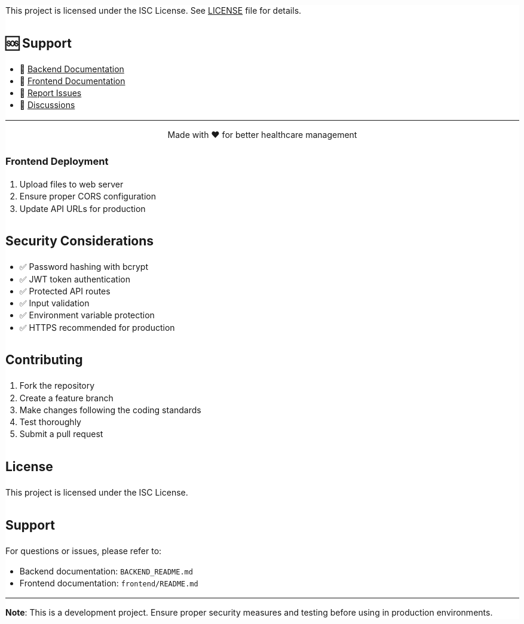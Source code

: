 This project is licensed under the ISC License. See [LICENSE](LICENSE) file for details.

## 🆘 Support

- 📖 [Backend Documentation](backend/README.md)
- 🎨 [Frontend Documentation](frontend/README.md)
- 🐛 [Report Issues](https://github.com/Adarshkumar24/healthcare_management_system/issues)
- 💬 [Discussions](https://github.com/Adarshkumar24/healthcare_management_system/discussions)

---

<div align="center">
Made with ❤️ for better healthcare management
</div>

### Frontend Deployment
1. Upload files to web server
2. Ensure proper CORS configuration
3. Update API URLs for production

## Security Considerations

- ✅ Password hashing with bcrypt
- ✅ JWT token authentication
- ✅ Protected API routes
- ✅ Input validation
- ✅ Environment variable protection
- ✅ HTTPS recommended for production

## Contributing

1. Fork the repository
2. Create a feature branch
3. Make changes following the coding standards
4. Test thoroughly
5. Submit a pull request

## License

This project is licensed under the ISC License.

## Support

For questions or issues, please refer to:
- Backend documentation: `BACKEND_README.md`
- Frontend documentation: `frontend/README.md`

---

**Note**: This is a development project. Ensure proper security measures and testing before using in production environments.
